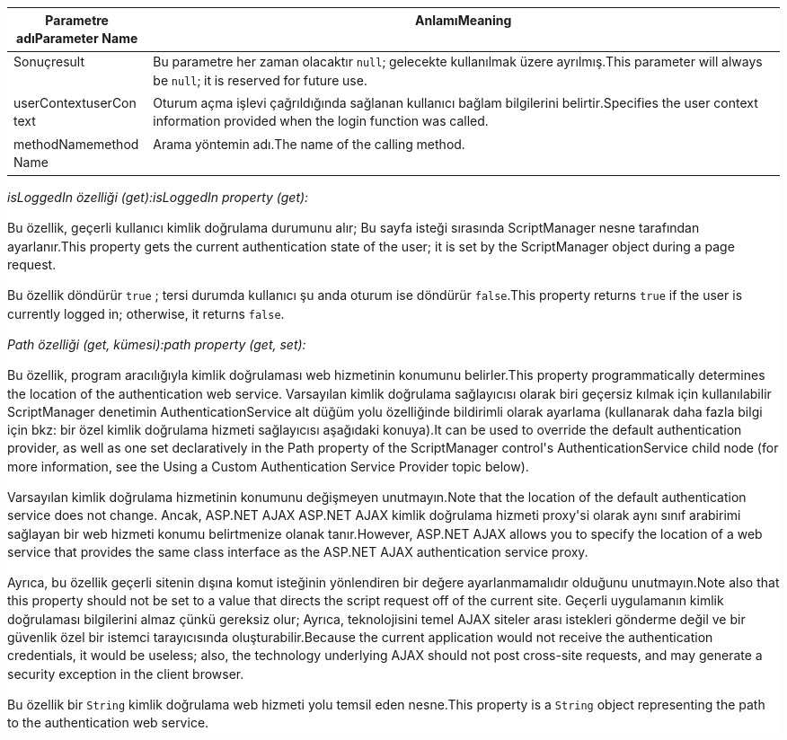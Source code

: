 | <span data-ttu-id="d60f2-228">**Parametre adı**</span><span class="sxs-lookup"><span data-stu-id="d60f2-228">**Parameter Name**</span></span> | <span data-ttu-id="d60f2-229">**Anlamı**</span><span class="sxs-lookup"><span data-stu-id="d60f2-229">**Meaning**</span></span> |
| --- | --- |
| <span data-ttu-id="d60f2-230">Sonuç</span><span class="sxs-lookup"><span data-stu-id="d60f2-230">result</span></span> | <span data-ttu-id="d60f2-231">Bu parametre her zaman olacaktır `null`; gelecekte kullanılmak üzere ayrılmış.</span><span class="sxs-lookup"><span data-stu-id="d60f2-231">This parameter will always be `null`; it is reserved for future use.</span></span> |
| <span data-ttu-id="d60f2-232">userContext</span><span class="sxs-lookup"><span data-stu-id="d60f2-232">userContext</span></span> | <span data-ttu-id="d60f2-233">Oturum açma işlevi çağrıldığında sağlanan kullanıcı bağlam bilgilerini belirtir.</span><span class="sxs-lookup"><span data-stu-id="d60f2-233">Specifies the user context information provided when the login function was called.</span></span> |
| <span data-ttu-id="d60f2-234">methodName</span><span class="sxs-lookup"><span data-stu-id="d60f2-234">methodName</span></span> | <span data-ttu-id="d60f2-235">Arama yöntemin adı.</span><span class="sxs-lookup"><span data-stu-id="d60f2-235">The name of the calling method.</span></span> |

<span data-ttu-id="d60f2-236">*isLoggedIn özelliği (get):*</span><span class="sxs-lookup"><span data-stu-id="d60f2-236">*isLoggedIn property (get):*</span></span>

<span data-ttu-id="d60f2-237">Bu özellik, geçerli kullanıcı kimlik doğrulama durumunu alır; Bu sayfa isteği sırasında ScriptManager nesne tarafından ayarlanır.</span><span class="sxs-lookup"><span data-stu-id="d60f2-237">This property gets the current authentication state of the user; it is set by the ScriptManager object during a page request.</span></span>

<span data-ttu-id="d60f2-238">Bu özellik döndürür `true` ; tersi durumda kullanıcı şu anda oturum ise döndürür `false`.</span><span class="sxs-lookup"><span data-stu-id="d60f2-238">This property returns `true` if the user is currently logged in; otherwise, it returns `false`.</span></span>

<span data-ttu-id="d60f2-239">*Path özelliği (get, kümesi):*</span><span class="sxs-lookup"><span data-stu-id="d60f2-239">*path property (get, set):*</span></span>

<span data-ttu-id="d60f2-240">Bu özellik, program aracılığıyla kimlik doğrulaması web hizmetinin konumunu belirler.</span><span class="sxs-lookup"><span data-stu-id="d60f2-240">This property programmatically determines the location of the authentication web service.</span></span> <span data-ttu-id="d60f2-241">Varsayılan kimlik doğrulama sağlayıcısı olarak biri geçersiz kılmak için kullanılabilir ScriptManager denetimin AuthenticationService alt düğüm yolu özelliğinde bildirimli olarak ayarlama (kullanarak daha fazla bilgi için bkz: bir özel kimlik doğrulama hizmeti sağlayıcısı aşağıdaki konuya).</span><span class="sxs-lookup"><span data-stu-id="d60f2-241">It can be used to override the default authentication provider, as well as one set declaratively in the Path property of the ScriptManager control's AuthenticationService child node (for more information, see the Using a Custom Authentication Service Provider topic below).</span></span>

<span data-ttu-id="d60f2-242">Varsayılan kimlik doğrulama hizmetinin konumunu değişmeyen unutmayın.</span><span class="sxs-lookup"><span data-stu-id="d60f2-242">Note that the location of the default authentication service does not change.</span></span> <span data-ttu-id="d60f2-243">Ancak, ASP.NET AJAX ASP.NET AJAX kimlik doğrulama hizmeti proxy'si olarak aynı sınıf arabirimi sağlayan bir web hizmeti konumu belirtmenize olanak tanır.</span><span class="sxs-lookup"><span data-stu-id="d60f2-243">However, ASP.NET AJAX allows you to specify the location of a web service that provides the same class interface as the ASP.NET AJAX authentication service proxy.</span></span>

<span data-ttu-id="d60f2-244">Ayrıca, bu özellik geçerli sitenin dışına komut isteğinin yönlendiren bir değere ayarlanmamalıdır olduğunu unutmayın.</span><span class="sxs-lookup"><span data-stu-id="d60f2-244">Note also that this property should not be set to a value that directs the script request off of the current site.</span></span> <span data-ttu-id="d60f2-245">Geçerli uygulamanın kimlik doğrulaması bilgilerini almaz çünkü gereksiz olur; Ayrıca, teknolojisini temel AJAX siteler arası istekleri gönderme değil ve bir güvenlik özel bir istemci tarayıcısında oluşturabilir.</span><span class="sxs-lookup"><span data-stu-id="d60f2-245">Because the current application would not receive the authentication credentials, it would be useless; also, the technology underlying AJAX should not post cross-site requests, and may generate a security exception in the client browser.</span></span>

<span data-ttu-id="d60f2-246">Bu özellik bir `String` kimlik doğrulama web hizmeti yolu temsil eden nesne.</span><span class="sxs-lookup"><span data-stu-id="d60f2-246">This property is a `String` object representing the path to the authentication web service.</span></span>
